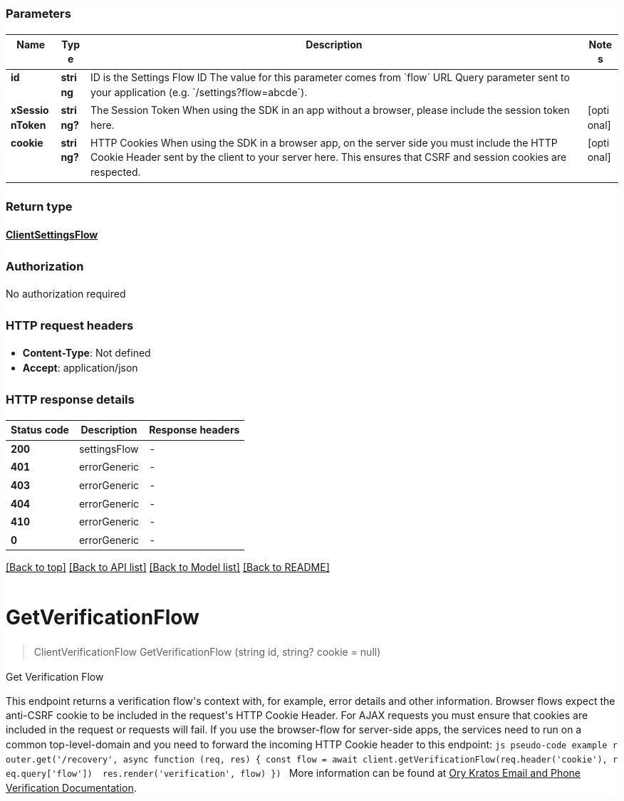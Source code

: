 ### Parameters

| Name | Type | Description | Notes |
|------|------|-------------|-------|
| **id** | **string** | ID is the Settings Flow ID  The value for this parameter comes from &#x60;flow&#x60; URL Query parameter sent to your application (e.g. &#x60;/settings?flow&#x3D;abcde&#x60;). |  |
| **xSessionToken** | **string?** | The Session Token  When using the SDK in an app without a browser, please include the session token here. | [optional]  |
| **cookie** | **string?** | HTTP Cookies  When using the SDK in a browser app, on the server side you must include the HTTP Cookie Header sent by the client to your server here. This ensures that CSRF and session cookies are respected. | [optional]  |

### Return type

[**ClientSettingsFlow**](ClientSettingsFlow.md)

### Authorization

No authorization required

### HTTP request headers

 - **Content-Type**: Not defined
 - **Accept**: application/json


### HTTP response details
| Status code | Description | Response headers |
|-------------|-------------|------------------|
| **200** | settingsFlow |  -  |
| **401** | errorGeneric |  -  |
| **403** | errorGeneric |  -  |
| **404** | errorGeneric |  -  |
| **410** | errorGeneric |  -  |
| **0** | errorGeneric |  -  |

[[Back to top]](#) [[Back to API list]](../README.md#documentation-for-api-endpoints) [[Back to Model list]](../README.md#documentation-for-models) [[Back to README]](../README.md)

<a id="getverificationflow"></a>
# **GetVerificationFlow**
> ClientVerificationFlow GetVerificationFlow (string id, string? cookie = null)

Get Verification Flow

This endpoint returns a verification flow's context with, for example, error details and other information.  Browser flows expect the anti-CSRF cookie to be included in the request's HTTP Cookie Header. For AJAX requests you must ensure that cookies are included in the request or requests will fail.  If you use the browser-flow for server-side apps, the services need to run on a common top-level-domain and you need to forward the incoming HTTP Cookie header to this endpoint:  ```js pseudo-code example router.get('/recovery', async function (req, res) { const flow = await client.getVerificationFlow(req.header('cookie'), req.query['flow'])  res.render('verification', flow) }) ```  More information can be found at [Ory Kratos Email and Phone Verification Documentation](https://www.ory.sh/docs/kratos/self-service/flows/verify-email-account-activation).
